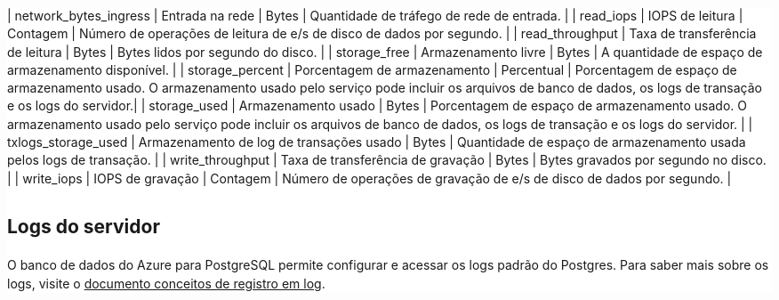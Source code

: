 | network_bytes_ingress | Entrada na rede | Bytes | Quantidade de tráfego de rede de entrada. |
| read_iops | IOPS de leitura | Contagem | Número de operações de leitura de e/s de disco de dados por segundo. |
| read_throughput | Taxa de transferência de leitura | Bytes | Bytes lidos por segundo do disco. |
| storage_free | Armazenamento livre | Bytes | A quantidade de espaço de armazenamento disponível. |
| storage_percent | Porcentagem de armazenamento | Percentual | Porcentagem de espaço de armazenamento usado. O armazenamento usado pelo serviço pode incluir os arquivos de banco de dados, os logs de transação e os logs do servidor.|
| storage_used | Armazenamento usado | Bytes | Porcentagem de espaço de armazenamento usado. O armazenamento usado pelo serviço pode incluir os arquivos de banco de dados, os logs de transação e os logs do servidor. |
| txlogs_storage_used | Armazenamento de log de transações usado | Bytes | Quantidade de espaço de armazenamento usada pelos logs de transação. | 
| write_throughput | Taxa de transferência de gravação | Bytes | Bytes gravados por segundo no disco. |
| write_iops | IOPS de gravação | Contagem | Número de operações de gravação de e/s de disco de dados por segundo. |

## <a name="server-logs"></a>Logs do servidor
O banco de dados do Azure para PostgreSQL permite configurar e acessar os logs padrão do Postgres. Para saber mais sobre os logs, visite o [documento conceitos de registro em log](concepts-logging.md).
